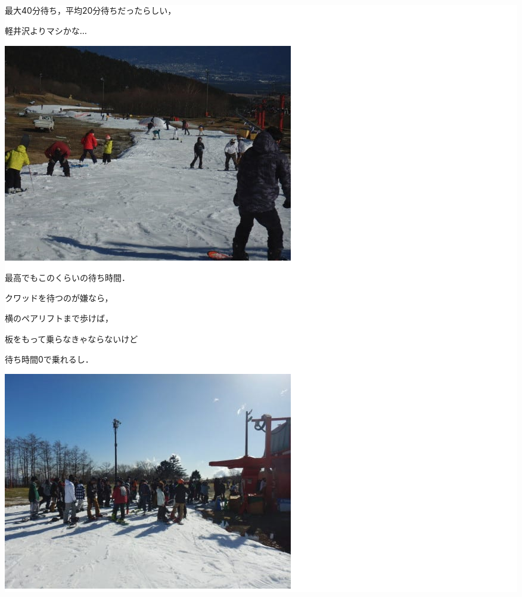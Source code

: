 


最大40分待ち，平均20分待ちだったらしい，


軽井沢よりマシかな…




![972474b306577a060b113c4f2d999c36.jpg](images/972474b306577a060b113c4f2d999c36.jpg)




最高でもこのくらいの待ち時間．


クワッドを待つのが嫌なら，


横のペアリフトまで歩けば，


板をもって乗らなきゃならないけど


待ち時間0で乗れるし．




![d16db1718f8d689f7ea0d3df1617d38d.jpg](images/d16db1718f8d689f7ea0d3df1617d38d.jpg)
